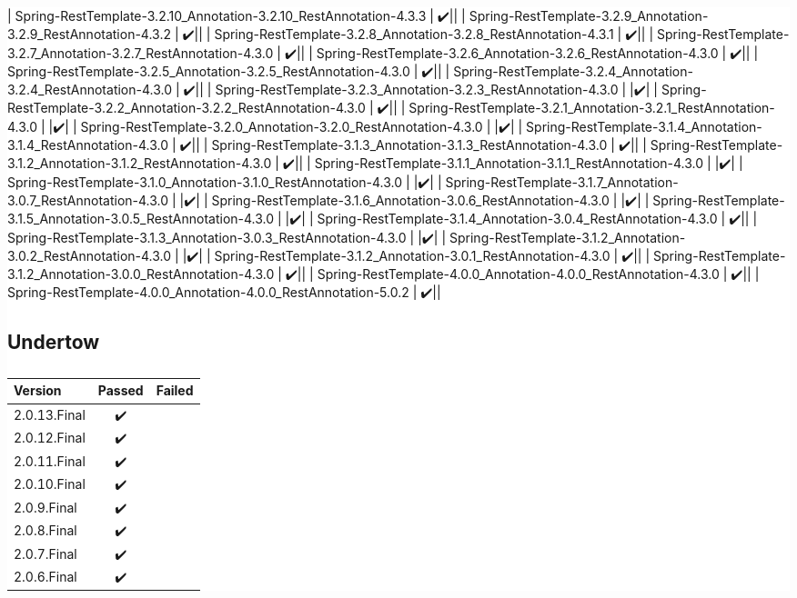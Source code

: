 | Spring-RestTemplate-3.2.10_Annotation-3.2.10_RestAnnotation-4.3.3  | :heavy_check_mark:||
| Spring-RestTemplate-3.2.9_Annotation-3.2.9_RestAnnotation-4.3.2  | :heavy_check_mark:||
| Spring-RestTemplate-3.2.8_Annotation-3.2.8_RestAnnotation-4.3.1  | :heavy_check_mark:||
| Spring-RestTemplate-3.2.7_Annotation-3.2.7_RestAnnotation-4.3.0  | :heavy_check_mark:||
| Spring-RestTemplate-3.2.6_Annotation-3.2.6_RestAnnotation-4.3.0  | :heavy_check_mark:||
| Spring-RestTemplate-3.2.5_Annotation-3.2.5_RestAnnotation-4.3.0  | :heavy_check_mark:||
| Spring-RestTemplate-3.2.4_Annotation-3.2.4_RestAnnotation-4.3.0  | :heavy_check_mark:||
| Spring-RestTemplate-3.2.3_Annotation-3.2.3_RestAnnotation-4.3.0  | |:heavy_check_mark:|
| Spring-RestTemplate-3.2.2_Annotation-3.2.2_RestAnnotation-4.3.0  | :heavy_check_mark:||
| Spring-RestTemplate-3.2.1_Annotation-3.2.1_RestAnnotation-4.3.0  | |:heavy_check_mark:|
| Spring-RestTemplate-3.2.0_Annotation-3.2.0_RestAnnotation-4.3.0  | |:heavy_check_mark:|
| Spring-RestTemplate-3.1.4_Annotation-3.1.4_RestAnnotation-4.3.0  | :heavy_check_mark:||
| Spring-RestTemplate-3.1.3_Annotation-3.1.3_RestAnnotation-4.3.0  | :heavy_check_mark:||
| Spring-RestTemplate-3.1.2_Annotation-3.1.2_RestAnnotation-4.3.0  | :heavy_check_mark:||
| Spring-RestTemplate-3.1.1_Annotation-3.1.1_RestAnnotation-4.3.0  | |:heavy_check_mark:|
| Spring-RestTemplate-3.1.0_Annotation-3.1.0_RestAnnotation-4.3.0  | |:heavy_check_mark:|
| Spring-RestTemplate-3.1.7_Annotation-3.0.7_RestAnnotation-4.3.0  | |:heavy_check_mark:|
| Spring-RestTemplate-3.1.6_Annotation-3.0.6_RestAnnotation-4.3.0  | |:heavy_check_mark:|
| Spring-RestTemplate-3.1.5_Annotation-3.0.5_RestAnnotation-4.3.0  | |:heavy_check_mark:|
| Spring-RestTemplate-3.1.4_Annotation-3.0.4_RestAnnotation-4.3.0  | :heavy_check_mark:||
| Spring-RestTemplate-3.1.3_Annotation-3.0.3_RestAnnotation-4.3.0  | |:heavy_check_mark:|
| Spring-RestTemplate-3.1.2_Annotation-3.0.2_RestAnnotation-4.3.0  | |:heavy_check_mark:|
| Spring-RestTemplate-3.1.2_Annotation-3.0.1_RestAnnotation-4.3.0  | :heavy_check_mark:||
| Spring-RestTemplate-3.1.2_Annotation-3.0.0_RestAnnotation-4.3.0  | :heavy_check_mark:||
| Spring-RestTemplate-4.0.0_Annotation-4.0.0_RestAnnotation-4.3.0  | :heavy_check_mark:||
| Spring-RestTemplate-4.0.0_Annotation-4.0.0_RestAnnotation-5.0.2  | :heavy_check_mark:||

## Undertow

### 
|  Version     | Passed | Failed|
|:------------- |:-------:|:-----:|
| 2.0.13.Final  | :heavy_check_mark:||
| 2.0.12.Final  | :heavy_check_mark:||
| 2.0.11.Final  | :heavy_check_mark:||
| 2.0.10.Final  | :heavy_check_mark:||
| 2.0.9.Final  | :heavy_check_mark:||
| 2.0.8.Final  | :heavy_check_mark:||
| 2.0.7.Final  | :heavy_check_mark:||
| 2.0.6.Final  | :heavy_check_mark:||